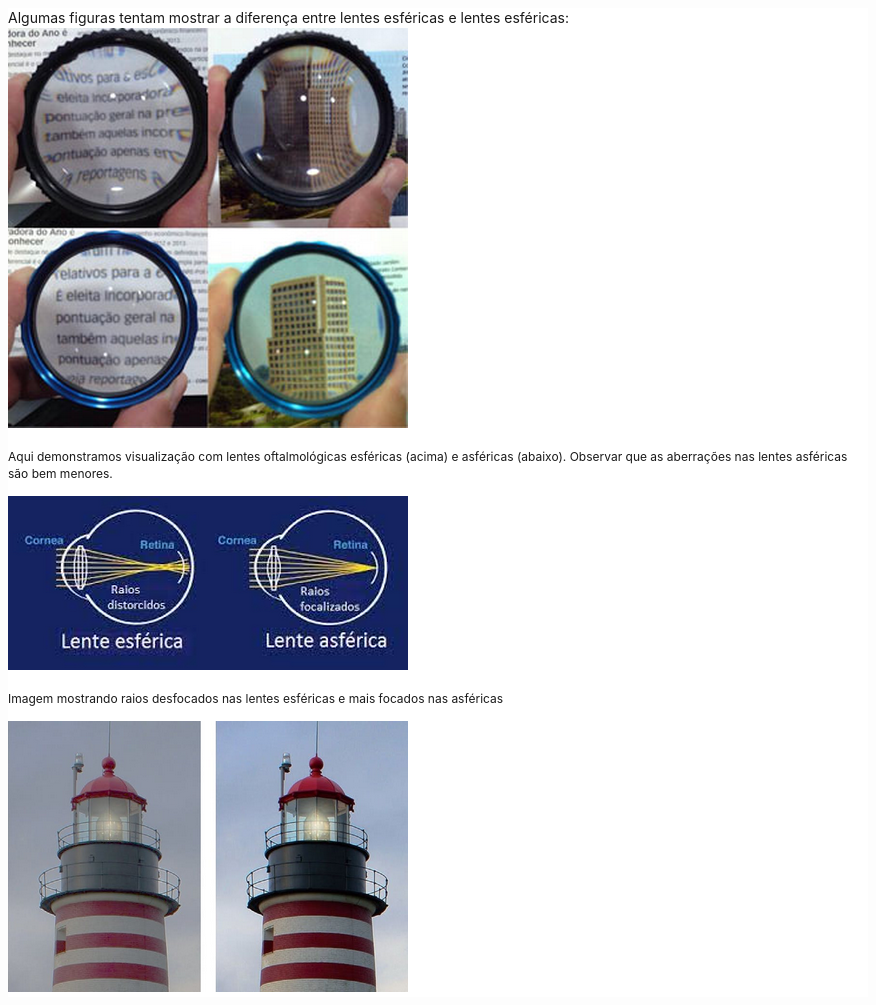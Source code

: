 Algumas figuras tentam mostrar a diferença entre lentes esféricas e lentes esféricas:      
![Algumas figuras tentam mostrar a diferença entre lentes esféricas e lentes esféricas: ](../../src/images/aesfera.png) 
<p style="font-size: 12px" class="text-center">
Aqui demonstramos visualização com lentes oftalmológicas esféricas (acima) e asféricas (abaixo). Observar que as aberrações nas lentes asféricas são bem menores.
</p> 

![](../../src/images/esferica.png)   
<p style="font-size: 12px" class="text-center">
Imagem mostrando raios desfocados nas lentes esféricas e mais focados nas asféricas
 </p>

![](../../src/images/aesfera2.png)   